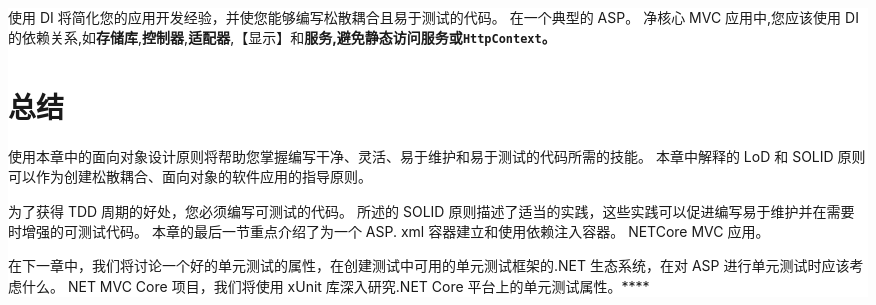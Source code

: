 使用 DI 将简化您的应用开发经验，并使您能够编写松散耦合且易于测试的代码。 在一个典型的 ASP。 净核心 MVC 应用中,您应该使用 DI 的依赖关系,如**存储库**,**控制器**,**适配器**,【显示】和**服务,避免静态访问服务或`HttpContext`。**

# 总结

使用本章中的面向对象设计原则将帮助您掌握编写干净、灵活、易于维护和易于测试的代码所需的技能。 本章中解释的 LoD 和 SOLID 原则可以作为创建松散耦合、面向对象的软件应用的指导原则。

为了获得 TDD 周期的好处，您必须编写可测试的代码。 所述的 SOLID 原则描述了适当的实践，这些实践可以促进编写易于维护并在需要时增强的可测试代码。 本章的最后一节重点介绍了为一个 ASP. xml 容器建立和使用依赖注入容器。 NETCore MVC 应用。

在下一章中，我们将讨论一个好的单元测试的属性，在创建测试中可用的单元测试框架的.NET 生态系统，在对 ASP 进行单元测试时应该考虑什么。 NET MVC Core 项目，我们将使用 xUnit 库深入研究.NET Core 平台上的单元测试属性。****